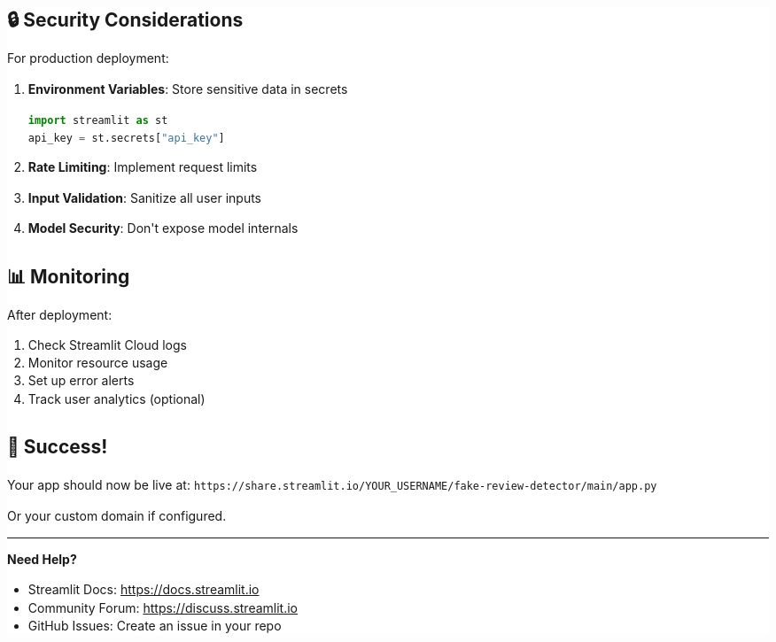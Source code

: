 ## 🔒 Security Considerations

For production deployment:

1. **Environment Variables**: Store sensitive data in secrets
   ```python
   import streamlit as st
   api_key = st.secrets["api_key"]
   ```

2. **Rate Limiting**: Implement request limits

3. **Input Validation**: Sanitize all user inputs

4. **Model Security**: Don't expose model internals

## 📊 Monitoring

After deployment:

1. Check Streamlit Cloud logs
2. Monitor resource usage
3. Set up error alerts
4. Track user analytics (optional)

## 🎉 Success!

Your app should now be live at:
`https://share.streamlit.io/YOUR_USERNAME/fake-review-detector/main/app.py`

Or your custom domain if configured.

---

**Need Help?**
- Streamlit Docs: https://docs.streamlit.io
- Community Forum: https://discuss.streamlit.io
- GitHub Issues: Create an issue in your repo
